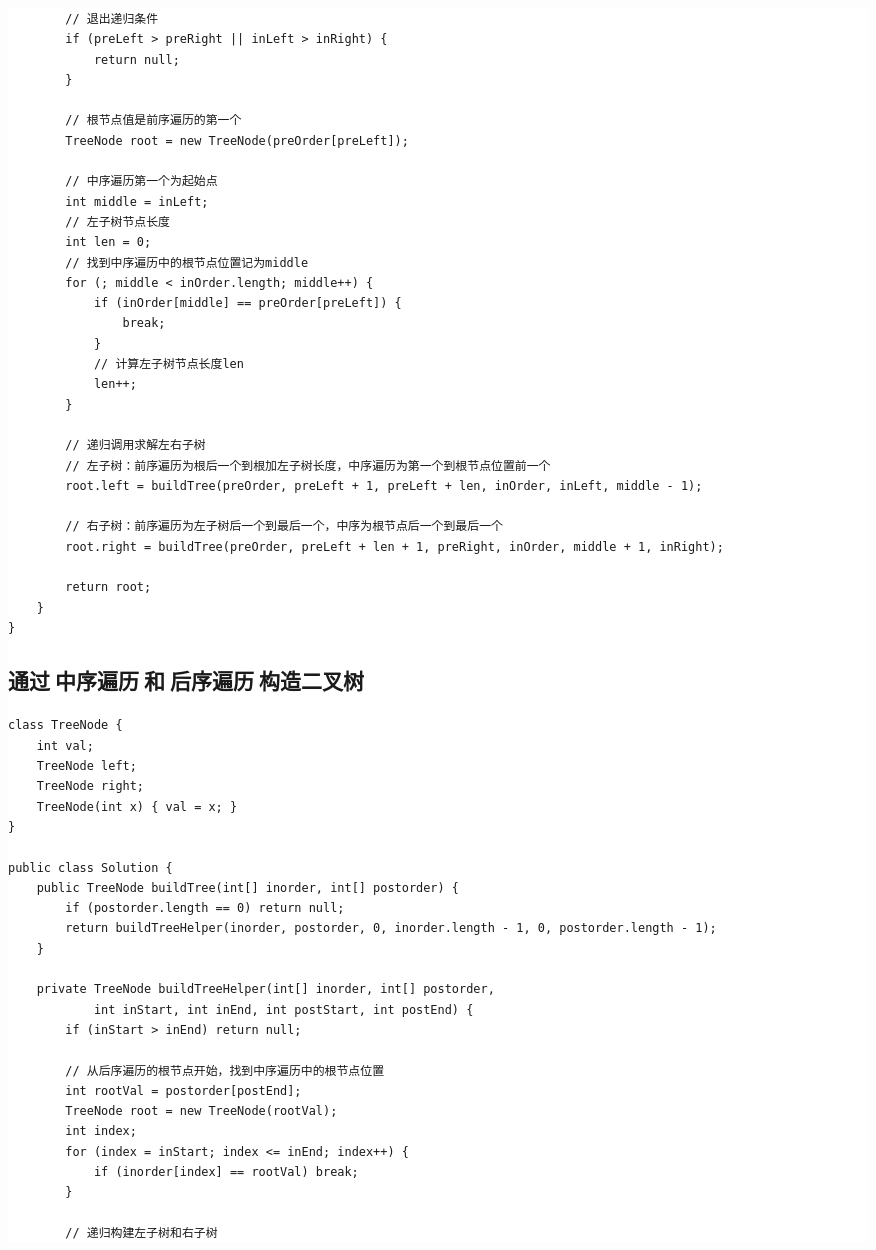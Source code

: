 ```text
	    // 退出递归条件
		if (preLeft > preRight || inLeft > inRight) {
			return null;
		}
		
		// 根节点值是前序遍历的第一个
		TreeNode root = new TreeNode(preOrder[preLeft]);
		
		// 中序遍历第一个为起始点
		int middle = inLeft;
		// 左子树节点长度
		int len = 0;
		// 找到中序遍历中的根节点位置记为middle
		for (; middle < inOrder.length; middle++) {
			if (inOrder[middle] == preOrder[preLeft]) {
				break;
			}
			// 计算左子树节点长度len
			len++;
		}
		
		// 递归调用求解左右子树
		// 左子树：前序遍历为根后一个到根加左子树长度，中序遍历为第一个到根节点位置前一个
		root.left = buildTree(preOrder, preLeft + 1, preLeft + len, inOrder, inLeft, middle - 1);
		
		// 右子树：前序遍历为左子树后一个到最后一个，中序为根节点后一个到最后一个
		root.right = buildTree(preOrder, preLeft + len + 1, preRight, inOrder, middle + 1, inRight);
		
		return root;
	}
}
```

## 通过 中序遍历 和 后序遍历 构造二叉树
```text
class TreeNode {
    int val;
    TreeNode left;
    TreeNode right;
    TreeNode(int x) { val = x; }
}
 
public class Solution {
    public TreeNode buildTree(int[] inorder, int[] postorder) {
        if (postorder.length == 0) return null;
        return buildTreeHelper(inorder, postorder, 0, inorder.length - 1, 0, postorder.length - 1);
    }
 
    private TreeNode buildTreeHelper(int[] inorder, int[] postorder, 
            int inStart, int inEnd, int postStart, int postEnd) {
        if (inStart > inEnd) return null;
        
        // 从后序遍历的根节点开始，找到中序遍历中的根节点位置
        int rootVal = postorder[postEnd];
        TreeNode root = new TreeNode(rootVal);
        int index;
        for (index = inStart; index <= inEnd; index++) {
            if (inorder[index] == rootVal) break;
        }
        
        // 递归构建左子树和右子树
```